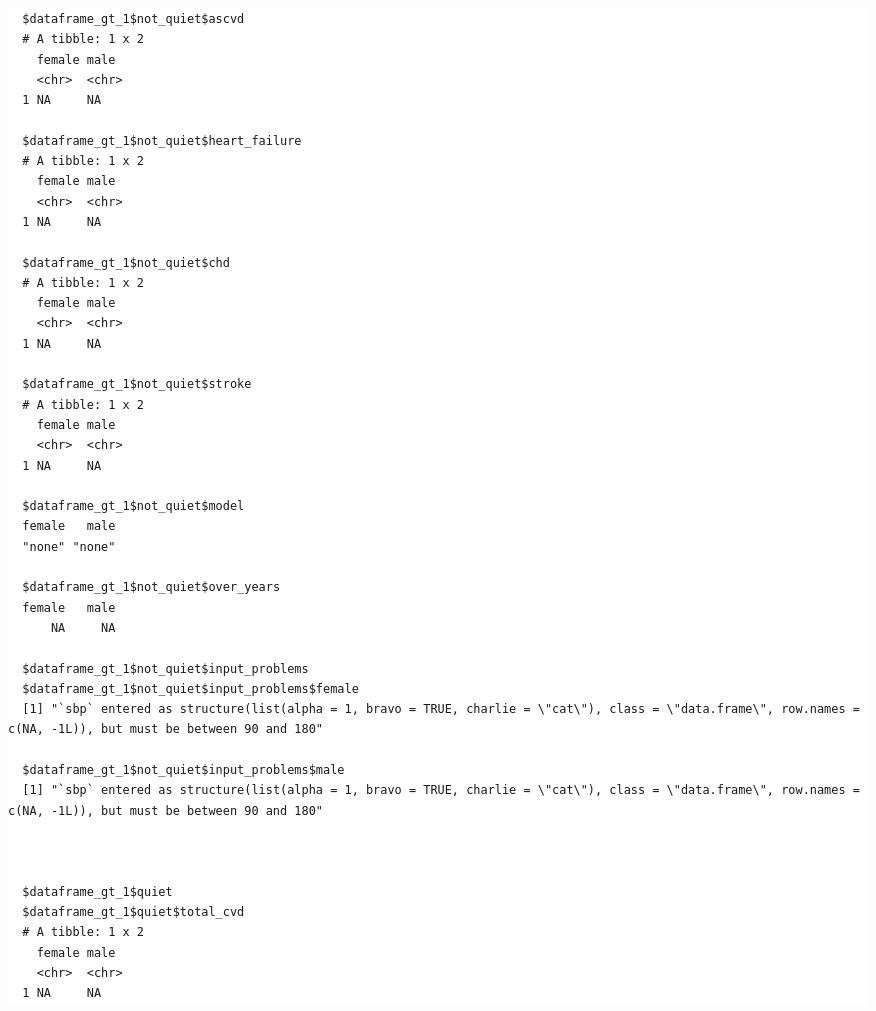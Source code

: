       $dataframe_gt_1$not_quiet$ascvd
      # A tibble: 1 x 2
        female male 
        <chr>  <chr>
      1 NA     NA   
      
      $dataframe_gt_1$not_quiet$heart_failure
      # A tibble: 1 x 2
        female male 
        <chr>  <chr>
      1 NA     NA   
      
      $dataframe_gt_1$not_quiet$chd
      # A tibble: 1 x 2
        female male 
        <chr>  <chr>
      1 NA     NA   
      
      $dataframe_gt_1$not_quiet$stroke
      # A tibble: 1 x 2
        female male 
        <chr>  <chr>
      1 NA     NA   
      
      $dataframe_gt_1$not_quiet$model
      female   male 
      "none" "none" 
      
      $dataframe_gt_1$not_quiet$over_years
      female   male 
          NA     NA 
      
      $dataframe_gt_1$not_quiet$input_problems
      $dataframe_gt_1$not_quiet$input_problems$female
      [1] "`sbp` entered as structure(list(alpha = 1, bravo = TRUE, charlie = \"cat\"), class = \"data.frame\", row.names = c(NA, -1L)), but must be between 90 and 180"
      
      $dataframe_gt_1$not_quiet$input_problems$male
      [1] "`sbp` entered as structure(list(alpha = 1, bravo = TRUE, charlie = \"cat\"), class = \"data.frame\", row.names = c(NA, -1L)), but must be between 90 and 180"
      
      
      
      $dataframe_gt_1$quiet
      $dataframe_gt_1$quiet$total_cvd
      # A tibble: 1 x 2
        female male 
        <chr>  <chr>
      1 NA     NA   
      